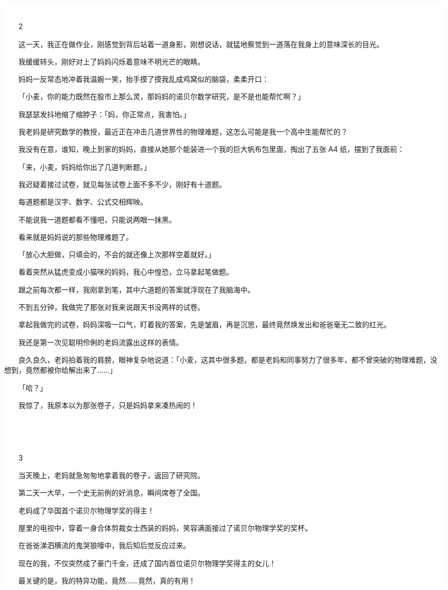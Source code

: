 &emsp;&emsp;   
  
&emsp;&emsp;2  
  
&emsp;&emsp;这一天，我正在做作业，刚感觉到背后站着一道身影，刚想说话，就猛地察觉到一道落在我身上的意味深长的目光。  
  
&emsp;&emsp;我缓缓转头，刚好对上了妈妈闪烁着意味不明光芒的眼睛。  
  
&emsp;&emsp;妈妈一反常态地冲着我温婉一笑，抬手摸了摸我乱成鸡窝似的脑袋，柔柔开口：  
  
&emsp;&emsp;「小麦，你的能力既然在股市上那么灵，那妈妈的诺贝尔数学研究，是不是也能帮忙啊？」  
  
&emsp;&emsp;我瑟瑟发抖地缩了缩脖子：「妈，你正常点，我害怕。」  
  
&emsp;&emsp;我老妈是研究数学的教授，最近正在冲击几道世界性的物理难题，这怎么可能是我一个高中生能帮忙的？  
  
&emsp;&emsp;我没有在意，谁知，晚上到家的妈妈，直接从她那个能装进一个我的巨大帆布包里面，掏出了五张 A4 纸，摆到了我面前：  
  
&emsp;&emsp;「来，小麦，妈妈给你出了几道判断题。」  
  
&emsp;&emsp;我迟疑着接过试卷，就见每张试卷上面不多不少，刚好有十道题。  
  
&emsp;&emsp;每道题都是汉字、数字、公式交相辉映。  
  
&emsp;&emsp;不能说我一道题都看不懂吧，只能说两眼一抹黑。  
  
&emsp;&emsp;看来就是妈妈说的那些物理难题了。  
  
&emsp;&emsp;「放心大胆做，只填会的，不会的就还像上次那样空着就好。」  
  
&emsp;&emsp;看着突然从猛虎变成小猫咪的妈妈，我心中惶恐，立马拿起笔做题。  
  
&emsp;&emsp;跟之前每次都一样，我刚拿到笔，其中六道题的答案就浮现在了我脑海中。  
  
&emsp;&emsp;不到五分钟，我做完了那张对我来说跟天书没两样的试卷。  
  
&emsp;&emsp;拿起我做完的试卷，妈妈深吸一口气，盯着我的答案，先是皱眉，再是沉思，最终竟然焕发出和爸爸毫无二致的红光。  
  
&emsp;&emsp;我还是第一次见聪明伶俐的老妈流露出这样的表情。  
  
&emsp;&emsp;良久良久，老妈拍着我的肩膀，眼神复杂地说道：「小麦，这其中很多题，都是老妈和同事努力了很多年，都不曾突破的物理难题，没想到，竟然都被你给解出来了……」  
  
&emsp;&emsp;「哈？」  
  
&emsp;&emsp;我惊了，我原本以为那张卷子，只是妈妈拿来凑热闹的！  
  
&emsp;&emsp;   
  
&emsp;&emsp;   
  
&emsp;&emsp;3  
  
&emsp;&emsp;当天晚上，老妈就急匆匆地拿着我的卷子，返回了研究院。  
  
&emsp;&emsp;第二天一大早，一个史无前例的好消息，瞬间席卷了全国。  
  
&emsp;&emsp;老妈成了华国首个诺贝尔物理学奖的得主！  
  
&emsp;&emsp;屋里的电视中，穿着一身合体剪裁女士西装的妈妈，笑容满面接过了诺贝尔物理学奖的奖杯。  
  
&emsp;&emsp;在爸爸涕泗横流的鬼哭狼嚎中，我后知后觉反应过来。  
  
&emsp;&emsp;现在的我，不仅突然成了豪门千金，还成了国内首位诺贝尔物理学奖得主的女儿！  
  
&emsp;&emsp;最关键的是，我的特异功能，竟然……竟然，真的有用！  
  